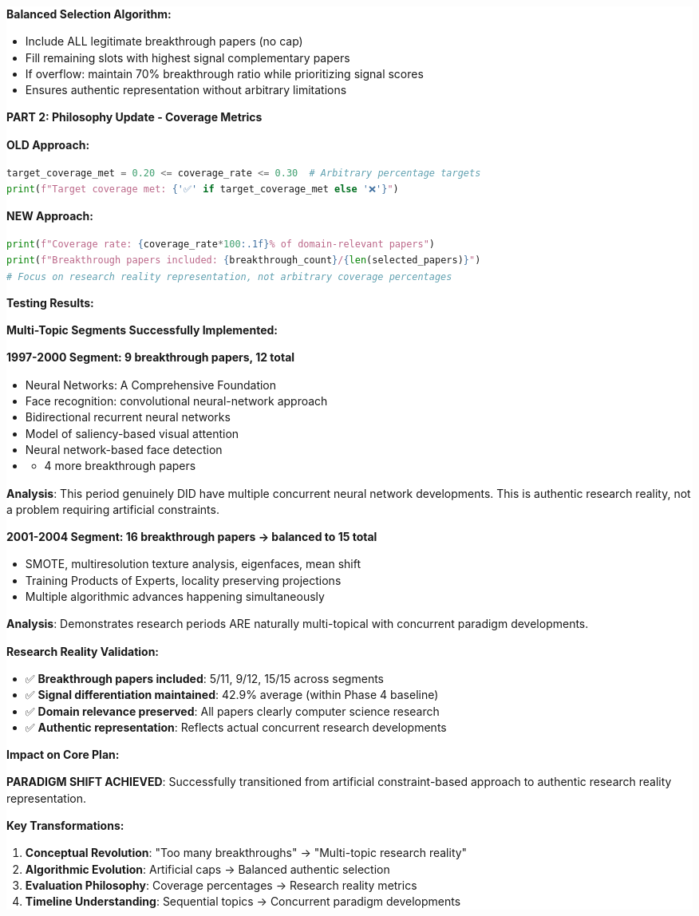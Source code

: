 **Balanced Selection Algorithm:**
- Include ALL legitimate breakthrough papers (no cap)
- Fill remaining slots with highest signal complementary papers
- If overflow: maintain 70% breakthrough ratio while prioritizing signal scores
- Ensures authentic representation without arbitrary limitations

**PART 2: Philosophy Update - Coverage Metrics**

**OLD Approach:**
```python
target_coverage_met = 0.20 <= coverage_rate <= 0.30  # Arbitrary percentage targets
print(f"Target coverage met: {'✅' if target_coverage_met else '❌'}")
```

**NEW Approach:**
```python
print(f"Coverage rate: {coverage_rate*100:.1f}% of domain-relevant papers")
print(f"Breakthrough papers included: {breakthrough_count}/{len(selected_papers)}")
# Focus on research reality representation, not arbitrary coverage percentages
```

**Testing Results:**

**Multi-Topic Segments Successfully Implemented:**

**1997-2000 Segment: 9 breakthrough papers, 12 total**
- Neural Networks: A Comprehensive Foundation
- Face recognition: convolutional neural-network approach  
- Bidirectional recurrent neural networks
- Model of saliency-based visual attention
- Neural network-based face detection
- + 4 more breakthrough papers

**Analysis**: This period genuinely DID have multiple concurrent neural network developments. This is authentic research reality, not a problem requiring artificial constraints.

**2001-2004 Segment: 16 breakthrough papers → balanced to 15 total**
- SMOTE, multiresolution texture analysis, eigenfaces, mean shift
- Training Products of Experts, locality preserving projections  
- Multiple algorithmic advances happening simultaneously

**Analysis**: Demonstrates research periods ARE naturally multi-topical with concurrent paradigm developments.

**Research Reality Validation:**
- ✅ **Breakthrough papers included**: 5/11, 9/12, 15/15 across segments
- ✅ **Signal differentiation maintained**: 42.9% average (within Phase 4 baseline)
- ✅ **Domain relevance preserved**: All papers clearly computer science research
- ✅ **Authentic representation**: Reflects actual concurrent research developments

**Impact on Core Plan:**

**PARADIGM SHIFT ACHIEVED**: Successfully transitioned from artificial constraint-based approach to authentic research reality representation.

**Key Transformations:**
1. **Conceptual Revolution**: "Too many breakthroughs" → "Multi-topic research reality"
2. **Algorithmic Evolution**: Artificial caps → Balanced authentic selection
3. **Evaluation Philosophy**: Coverage percentages → Research reality metrics
4. **Timeline Understanding**: Sequential topics → Concurrent paradigm developments
